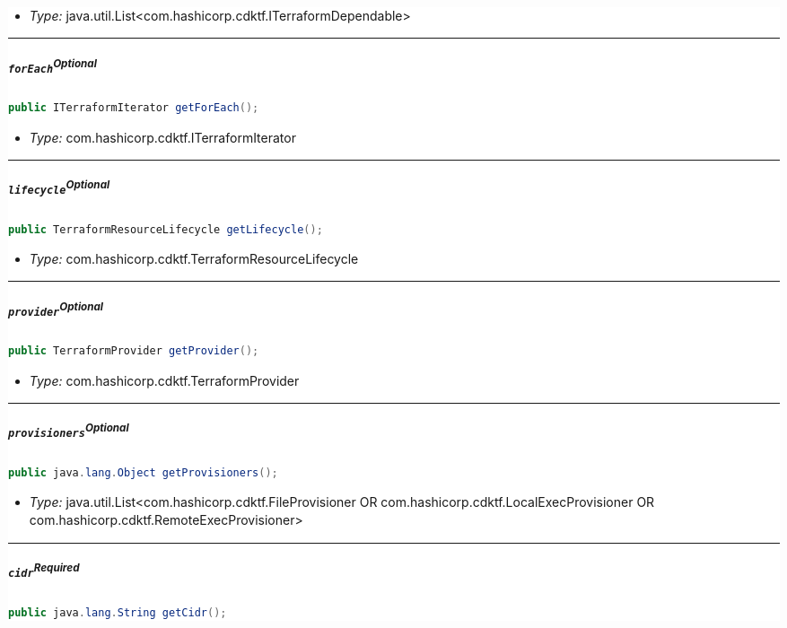 - *Type:* java.util.List<com.hashicorp.cdktf.ITerraformDependable>

---

##### `forEach`<sup>Optional</sup> <a name="forEach" id="@cdktf/provider-opentelekomcloud.vpcSubnetV1.VpcSubnetV1Config.property.forEach"></a>

```java
public ITerraformIterator getForEach();
```

- *Type:* com.hashicorp.cdktf.ITerraformIterator

---

##### `lifecycle`<sup>Optional</sup> <a name="lifecycle" id="@cdktf/provider-opentelekomcloud.vpcSubnetV1.VpcSubnetV1Config.property.lifecycle"></a>

```java
public TerraformResourceLifecycle getLifecycle();
```

- *Type:* com.hashicorp.cdktf.TerraformResourceLifecycle

---

##### `provider`<sup>Optional</sup> <a name="provider" id="@cdktf/provider-opentelekomcloud.vpcSubnetV1.VpcSubnetV1Config.property.provider"></a>

```java
public TerraformProvider getProvider();
```

- *Type:* com.hashicorp.cdktf.TerraformProvider

---

##### `provisioners`<sup>Optional</sup> <a name="provisioners" id="@cdktf/provider-opentelekomcloud.vpcSubnetV1.VpcSubnetV1Config.property.provisioners"></a>

```java
public java.lang.Object getProvisioners();
```

- *Type:* java.util.List<com.hashicorp.cdktf.FileProvisioner OR com.hashicorp.cdktf.LocalExecProvisioner OR com.hashicorp.cdktf.RemoteExecProvisioner>

---

##### `cidr`<sup>Required</sup> <a name="cidr" id="@cdktf/provider-opentelekomcloud.vpcSubnetV1.VpcSubnetV1Config.property.cidr"></a>

```java
public java.lang.String getCidr();
```
